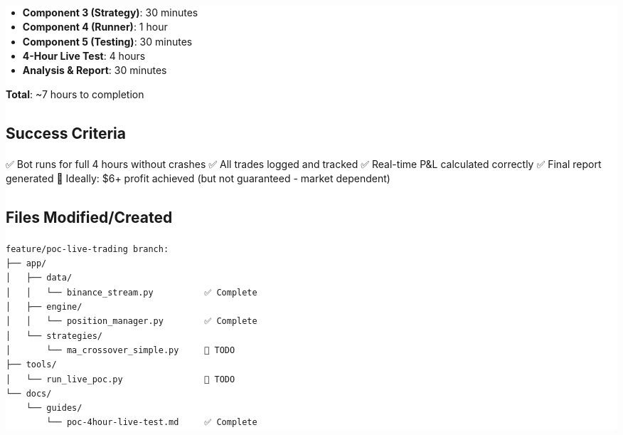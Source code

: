 - **Component 3 (Strategy)**: 30 minutes
- **Component 4 (Runner)**: 1 hour
- **Component 5 (Testing)**: 30 minutes
- **4-Hour Live Test**: 4 hours
- **Analysis & Report**: 30 minutes

**Total**: ~7 hours to completion

## Success Criteria

✅ Bot runs for full 4 hours without crashes
✅ All trades logged and tracked
✅ Real-time P&L calculated correctly
✅ Final report generated
🎯 Ideally: $6+ profit achieved (but not guaranteed - market dependent)

## Files Modified/Created

```
feature/poc-live-trading branch:
├── app/
│   ├── data/
│   │   └── binance_stream.py          ✅ Complete
│   ├── engine/
│   │   └── position_manager.py        ✅ Complete
│   └── strategies/
│       └── ma_crossover_simple.py     🔨 TODO
├── tools/
│   └── run_live_poc.py                🔨 TODO
└── docs/
    └── guides/
        └── poc-4hour-live-test.md     ✅ Complete
```
